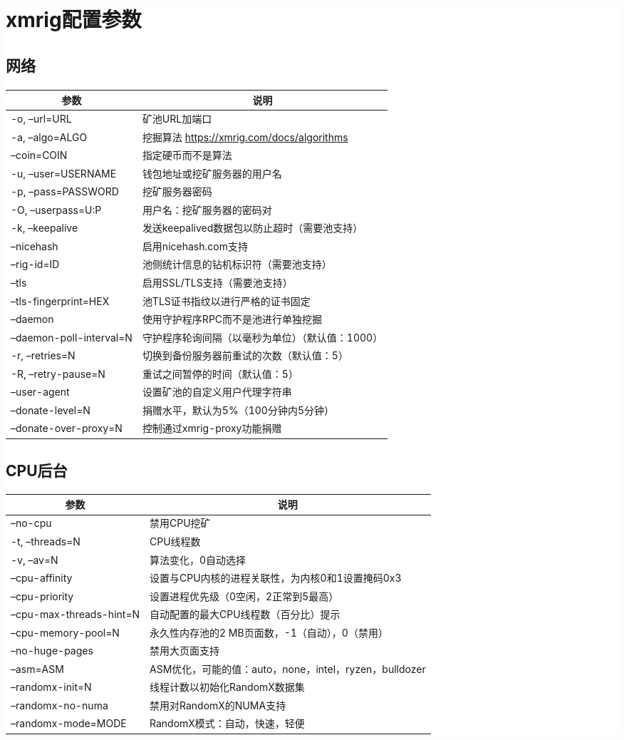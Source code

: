 # xmrig配置参数

## 网络
| 参数 | 说明 |
| ---- | ---- |
| -o, –url=URL | 矿池URL加端口 |
| -a, –algo=ALGO | 挖掘算法 https://xmrig.com/docs/algorithms |
| –coin=COIN | 指定硬币而不是算法 |
| -u, –user=USERNAME | 钱包地址或挖矿服务器的用户名 |
| -p, –pass=PASSWORD | 挖矿服务器密码 |
| -O, –userpass=U:P | 用户名：挖矿服务器的密码对 |
| -k, –keepalive | 发送keepalived数据包以防止超时（需要池支持） |
| –nicehash | 启用nicehash.com支持 |
| –rig-id=ID | 池侧统计信息的钻机标识符（需要池支持） |
| –tls | 启用SSL/TLS支持（需要池支持） |
| –tls-fingerprint=HEX | 池TLS证书指纹以进行严格的证书固定 |
| –daemon | 使用守护程序RPC而不是池进行单独挖掘 |
| –daemon-poll-interval=N | 守护程序轮询间隔（以毫秒为单位）（默认值：1000） |
| -r, –retries=N | 切换到备份服务器前重试的次数（默认值：5） |
| -R, –retry-pause=N | 重试之间暂停的时间（默认值：5） |
| –user-agent | 设置矿池的自定义用户代理字符串 |
| –donate-level=N | 捐赠水平，默认为5%（100分钟内5分钟） |
| –donate-over-proxy=N | 控制通过xmrig-proxy功能捐赠 |

## CPU后台
| 参数 | 说明 |
| ---- | ---- |
| –no-cpu | 禁用CPU挖矿 |
| -t, –threads=N | CPU线程数 |
| -v, –av=N | 算法变化，0自动选择 |
| –cpu-affinity | 设置与CPU内核的进程关联性，为内核0和1设置掩码0x3 |
| –cpu-priority | 设置进程优先级（0空闲，2正常到5最高） |
| –cpu-max-threads-hint=N | 自动配置的最大CPU线程数（百分比）提示 |
| –cpu-memory-pool=N | 永久性内存池的2 MB页面数，-1（自动），0（禁用） |
| –no-huge-pages | 禁用大页面支持 |
| –asm=ASM | ASM优化，可能的值：auto，none，intel，ryzen，bulldozer |
| –randomx-init=N | 线程计数以初始化RandomX数据集 |
| –randomx-no-numa | 禁用对RandomX的NUMA支持 |
| –randomx-mode=MODE | RandomX模式：自动，快速，轻便 |
